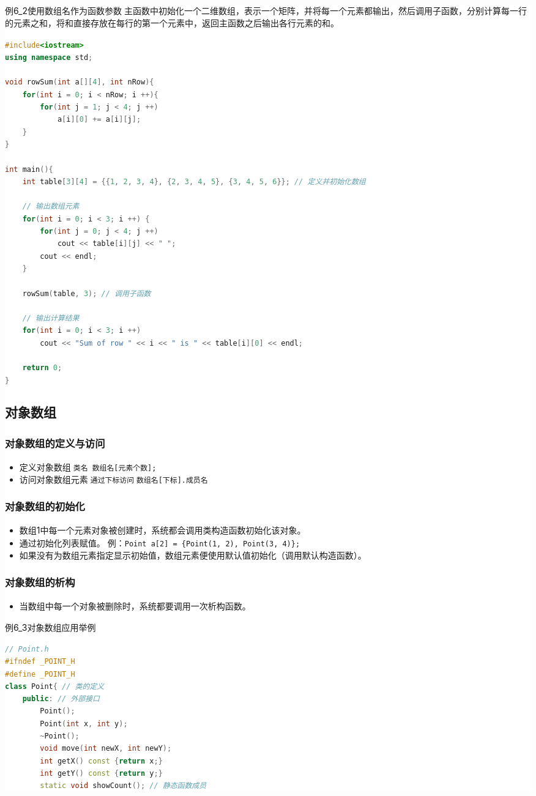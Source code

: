 例6_2使用数组名作为函数参数
主函数中初始化一个二维数组，表示一个矩阵，并将每一个元素都输出，然后调用子函数，分别计算每一行的元素之和，将和直接存放在每行的第一个元素中，返回主函数之后输出各行元素的和。
```c++
#include<iostream>
using namespace std;

void rowSum(int a[][4], int nRow){
	for(int i = 0; i < nRow; i ++){
		for(int j = 1; j < 4; j ++)
			a[i][0] += a[i][j];
	}
}

int main(){
	int table[3][4] = {{1, 2, 3, 4}, {2, 3, 4, 5}, {3, 4, 5, 6}}; // 定义并初始化数组
	
	// 输出数组元素
	for(int i = 0; i < 3; i ++) {
		for(int j = 0; j < 4; j ++)
			cout << table[i][j] << " ";
		cout << endl;
	}
	
	rowSum(table, 3); // 调用子函数
	
	// 输出计算结果
	for(int i = 0; i < 3; i ++) 
		cout << "Sum of row " << i << " is " << table[i][0] << endl;
		
	return 0;
}
```
## 对象数组
### 对象数组的定义与访问
- 定义对象数组
  `类名 数组名[元素个数];`
- 访问对象数组元素
  `通过下标访问`
    `数组名[下标].成员名`
### 对象数组的初始化
- 数组1中每一个元素对象被创建时，系统都会调用类构造函数初始化该对象。
- 通过初始化列表赋值。
  例：`Point a[2] = {Point(1, 2), Point(3, 4)};`
- 如果没有为数组元素指定显示初始值，数组元素便使用默认值初始化（调用默认构造函数）。
### 对象数组的析构
- 当数组中每一个对象被删除时，系统都要调用一次析构函数。

例6_3对象数组应用举例
```c++
// Point.h
#ifndef _POINT_H
#define _POINT_H
class Point{ // 类的定义
    public: // 外部接口
        Point();
        Point(int x, int y);
        ~Point();
        void move(int newX, int newY);
        int getX() const {return x;}
        int getY() const {return y;}
        static void showCount(); // 静态函数成员
```